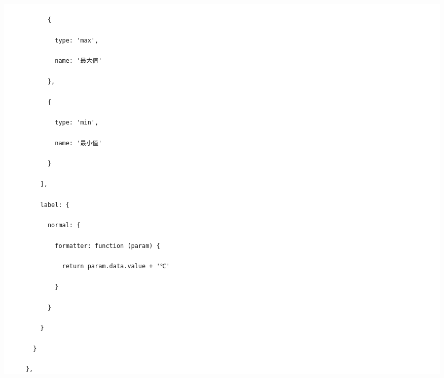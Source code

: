 ```

            {

              type: 'max',

              name: '最大值'

            },

            {

              type: 'min',

              name: '最小值'

            }

          ],

          label: {

            normal: {

              formatter: function (param) {

                return param.data.value + '℃'

              }

            }

          }

        }

      },
```